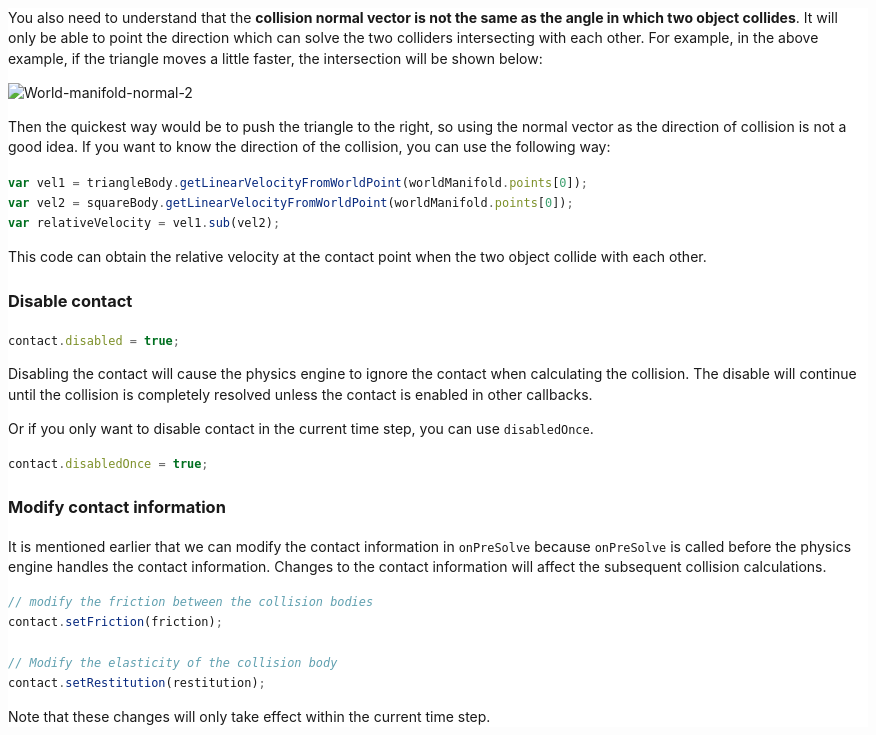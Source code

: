   You also need to understand that the **collision normal vector is not the same as the angle in which two object collides**. It will only be able to point the direction which can solve the two colliders intersecting with each other. For example, in the above example, if the triangle moves a little faster, the intersection will be shown below:

  ![World-manifold-normal-2](./image/world-manifold-normal-2.png)

  Then the quickest way would be to push the triangle to the right, so using the normal vector as the direction of collision is not a good idea. If you want to know the direction of the collision, you can use the following way:

  ```javascript
  var vel1 = triangleBody.getLinearVelocityFromWorldPoint(worldManifold.points[0]);
  var vel2 = squareBody.getLinearVelocityFromWorldPoint(worldManifold.points[0]);
  var relativeVelocity = vel1.sub(vel2);
  ```

  This code can obtain the relative velocity at the contact point when the two object collide with each other.

### Disable contact

```javascript
contact.disabled = true;
```

Disabling the contact will cause the physics engine to ignore the contact when calculating the collision. The disable will continue until the collision is completely resolved unless the contact is enabled in other callbacks.

Or if you only want to disable contact in the current time step, you can use `disabledOnce`.

```javascript
contact.disabledOnce = true;
```

### Modify contact information

It is mentioned earlier that we can modify the contact information in `onPreSolve` because `onPreSolve` is called before the physics engine handles the contact information. Changes to the contact information will affect the subsequent collision calculations.

```js
// modify the friction between the collision bodies
contact.setFriction(friction);

// Modify the elasticity of the collision body
contact.setRestitution(restitution);
```

Note that these changes will only take effect within the current time step.
